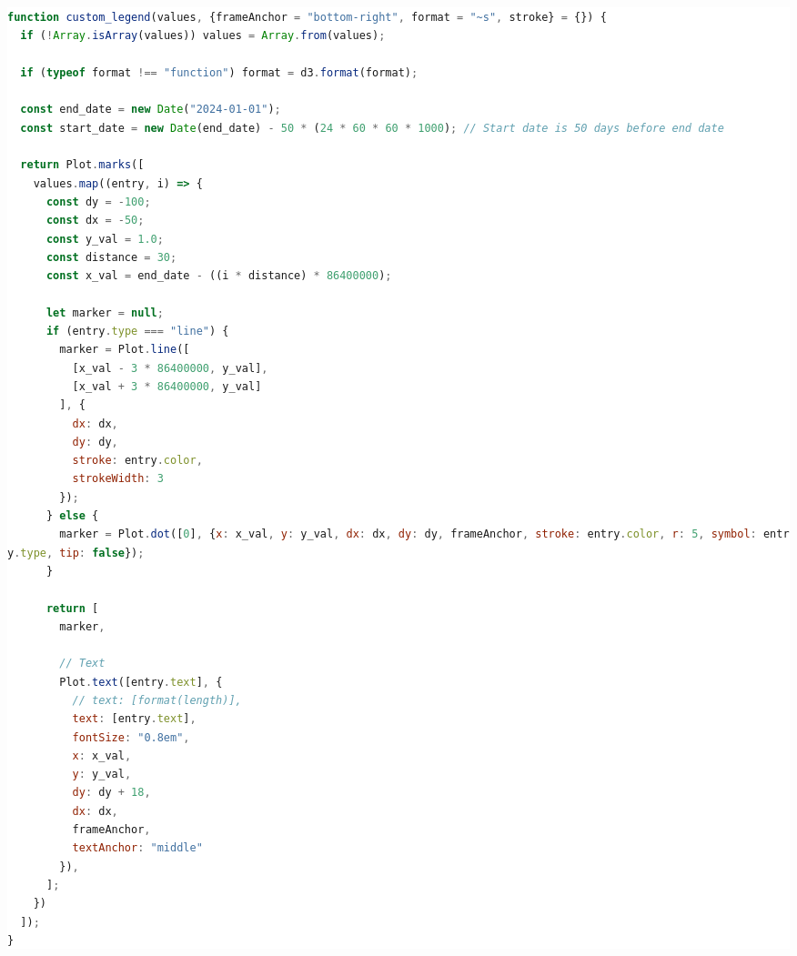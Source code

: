 ```js
function custom_legend(values, {frameAnchor = "bottom-right", format = "~s", stroke} = {}) {
  if (!Array.isArray(values)) values = Array.from(values);

  if (typeof format !== "function") format = d3.format(format);

  const end_date = new Date("2024-01-01");
  const start_date = new Date(end_date) - 50 * (24 * 60 * 60 * 1000); // Start date is 50 days before end date

  return Plot.marks([
    values.map((entry, i) => {
      const dy = -100;
      const dx = -50;
      const y_val = 1.0;
      const distance = 30;
      const x_val = end_date - ((i * distance) * 86400000);

      let marker = null;
      if (entry.type === "line") {
        marker = Plot.line([
          [x_val - 3 * 86400000, y_val],
          [x_val + 3 * 86400000, y_val]
        ], {
          dx: dx,
          dy: dy,
          stroke: entry.color,
          strokeWidth: 3
        });
      } else {
        marker = Plot.dot([0], {x: x_val, y: y_val, dx: dx, dy: dy, frameAnchor, stroke: entry.color, r: 5, symbol: entry.type, tip: false});
      }

      return [
        marker,

        // Text
        Plot.text([entry.text], {
          // text: [format(length)],
          text: [entry.text],
          fontSize: "0.8em",
          x: x_val,
          y: y_val,
          dy: dy + 18,
          dx: dx,
          frameAnchor,
          textAnchor: "middle"
        }),
      ];
    })
  ]);
}
```
